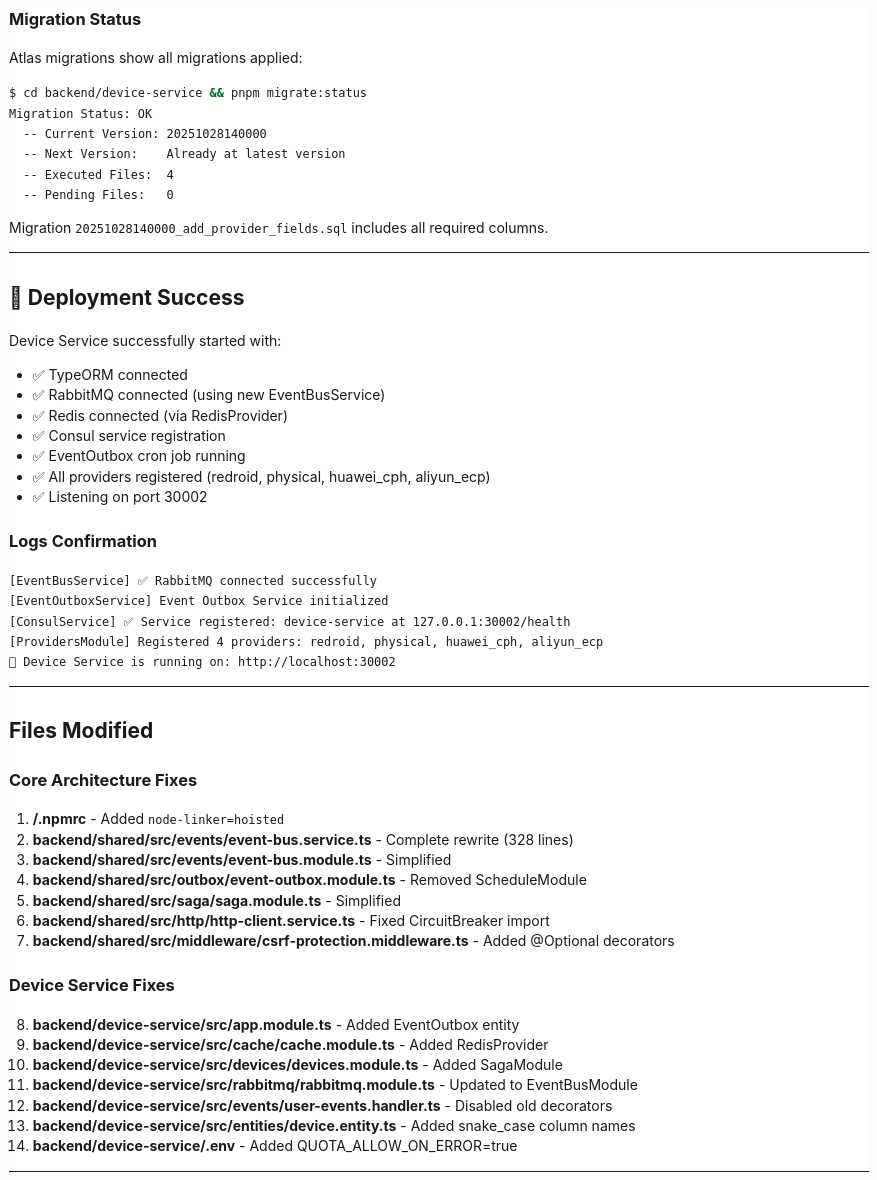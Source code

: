 ### Migration Status
Atlas migrations show all migrations applied:
```bash
$ cd backend/device-service && pnpm migrate:status
Migration Status: OK
  -- Current Version: 20251028140000
  -- Next Version:    Already at latest version
  -- Executed Files:  4
  -- Pending Files:   0
```

Migration `20251028140000_add_provider_fields.sql` includes all required columns.

---

## 🎉 Deployment Success

Device Service successfully started with:
- ✅ TypeORM connected
- ✅ RabbitMQ connected (using new EventBusService)
- ✅ Redis connected (via RedisProvider)
- ✅ Consul service registration
- ✅ EventOutbox cron job running
- ✅ All providers registered (redroid, physical, huawei_cph, aliyun_ecp)
- ✅ Listening on port 30002

### Logs Confirmation
```
[EventBusService] ✅ RabbitMQ connected successfully
[EventOutboxService] Event Outbox Service initialized
[ConsulService] ✅ Service registered: device-service at 127.0.0.1:30002/health
[ProvidersModule] Registered 4 providers: redroid, physical, huawei_cph, aliyun_ecp
🚀 Device Service is running on: http://localhost:30002
```

---

## Files Modified

### Core Architecture Fixes
1. **/.npmrc** - Added `node-linker=hoisted`
2. **backend/shared/src/events/event-bus.service.ts** - Complete rewrite (328 lines)
3. **backend/shared/src/events/event-bus.module.ts** - Simplified
4. **backend/shared/src/outbox/event-outbox.module.ts** - Removed ScheduleModule
5. **backend/shared/src/saga/saga.module.ts** - Simplified
6. **backend/shared/src/http/http-client.service.ts** - Fixed CircuitBreaker import
7. **backend/shared/src/middleware/csrf-protection.middleware.ts** - Added @Optional decorators

### Device Service Fixes
8. **backend/device-service/src/app.module.ts** - Added EventOutbox entity
9. **backend/device-service/src/cache/cache.module.ts** - Added RedisProvider
10. **backend/device-service/src/devices/devices.module.ts** - Added SagaModule
11. **backend/device-service/src/rabbitmq/rabbitmq.module.ts** - Updated to EventBusModule
12. **backend/device-service/src/events/user-events.handler.ts** - Disabled old decorators
13. **backend/device-service/src/entities/device.entity.ts** - Added snake_case column names
14. **backend/device-service/.env** - Added QUOTA_ALLOW_ON_ERROR=true

---